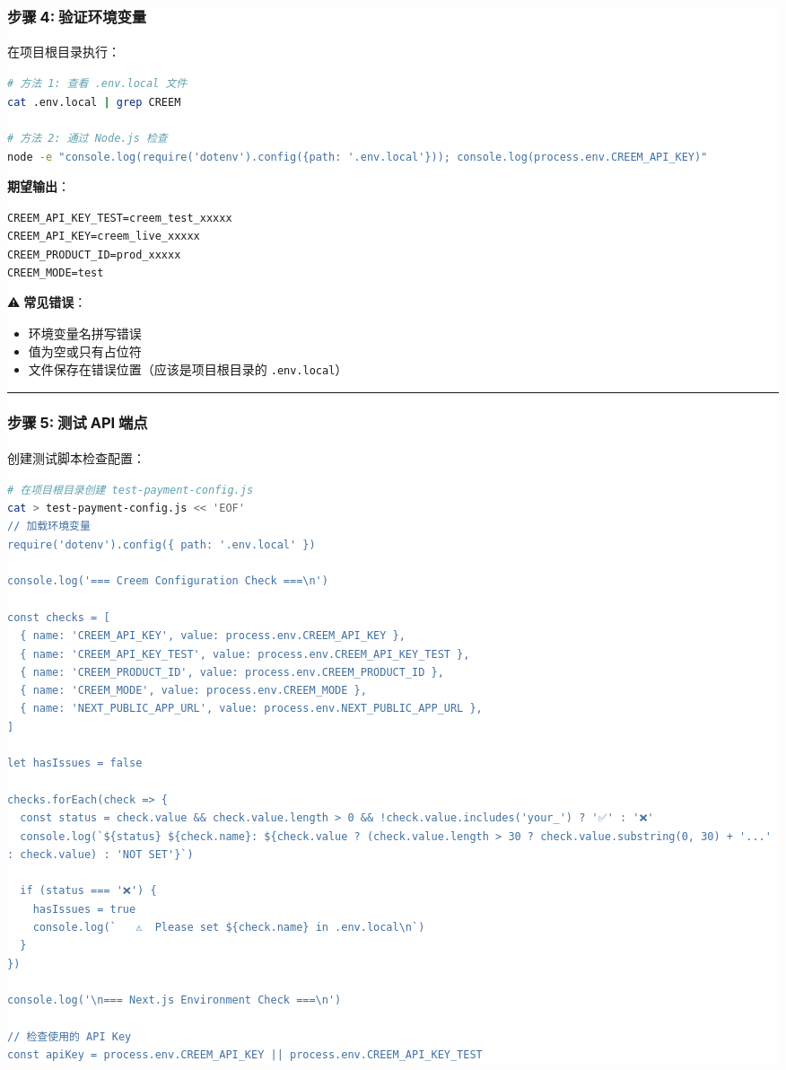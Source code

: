 
### 步骤 4: 验证环境变量

在项目根目录执行：

```bash
# 方法 1: 查看 .env.local 文件
cat .env.local | grep CREEM

# 方法 2: 通过 Node.js 检查
node -e "console.log(require('dotenv').config({path: '.env.local'})); console.log(process.env.CREEM_API_KEY)"
```

**期望输出**：
```
CREEM_API_KEY_TEST=creem_test_xxxxx
CREEM_API_KEY=creem_live_xxxxx
CREEM_PRODUCT_ID=prod_xxxxx
CREEM_MODE=test
```

⚠️ **常见错误**：
- 环境变量名拼写错误
- 值为空或只有占位符
- 文件保存在错误位置（应该是项目根目录的 `.env.local`）

---

### 步骤 5: 测试 API 端点

创建测试脚本检查配置：

```bash
# 在项目根目录创建 test-payment-config.js
cat > test-payment-config.js << 'EOF'
// 加载环境变量
require('dotenv').config({ path: '.env.local' })

console.log('=== Creem Configuration Check ===\n')

const checks = [
  { name: 'CREEM_API_KEY', value: process.env.CREEM_API_KEY },
  { name: 'CREEM_API_KEY_TEST', value: process.env.CREEM_API_KEY_TEST },
  { name: 'CREEM_PRODUCT_ID', value: process.env.CREEM_PRODUCT_ID },
  { name: 'CREEM_MODE', value: process.env.CREEM_MODE },
  { name: 'NEXT_PUBLIC_APP_URL', value: process.env.NEXT_PUBLIC_APP_URL },
]

let hasIssues = false

checks.forEach(check => {
  const status = check.value && check.value.length > 0 && !check.value.includes('your_') ? '✅' : '❌'
  console.log(`${status} ${check.name}: ${check.value ? (check.value.length > 30 ? check.value.substring(0, 30) + '...' : check.value) : 'NOT SET'}`)
  
  if (status === '❌') {
    hasIssues = true
    console.log(`   ⚠️  Please set ${check.name} in .env.local\n`)
  }
})

console.log('\n=== Next.js Environment Check ===\n')

// 检查使用的 API Key
const apiKey = process.env.CREEM_API_KEY || process.env.CREEM_API_KEY_TEST
```